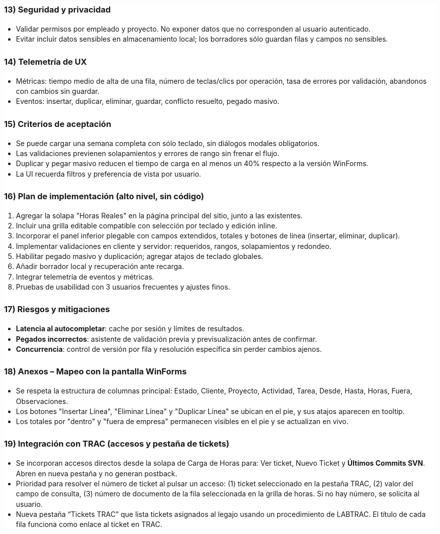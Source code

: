 ### 13) Seguridad y privacidad
- Validar permisos por empleado y proyecto. No exponer datos que no corresponden al usuario autenticado.
- Evitar incluir datos sensibles en almacenamiento local; los borradores sólo guardan filas y campos no sensibles.

### 14) Telemetría de UX
- Métricas: tiempo medio de alta de una fila, número de teclas/clics por operación, tasa de errores por validación, abandonos con cambios sin guardar.
- Eventos: insertar, duplicar, eliminar, guardar, conflicto resuelto, pegado masivo.

### 15) Criterios de aceptación
- Se puede cargar una semana completa con sólo teclado, sin diálogos modales obligatorios.
- Las validaciones previenen solapamientos y errores de rango sin frenar el flujo.
- Duplicar y pegar masivo reducen el tiempo de carga en al menos un 40% respecto a la versión WinForms.
- La UI recuerda filtros y preferencia de vista por usuario.

### 16) Plan de implementación (alto nivel, sin código)
1. Agregar la solapa "Horas Reales" en la página principal del sitio, junto a las existentes.
2. Incluir una grilla editable compatible con selección por teclado y edición inline.
3. Incorporar el panel inferior plegable con campos extendidos, totales y botones de línea (insertar, eliminar, duplicar).
4. Implementar validaciones en cliente y servidor: requeridos, rangos, solapamientos y redondeo.
5. Habilitar pegado masivo y duplicación; agregar atajos de teclado globales.
6. Añadir borrador local y recuperación ante recarga.
7. Integrar telemetría de eventos y métricas.
8. Pruebas de usabilidad con 3 usuarios frecuentes y ajustes finos.

### 17) Riesgos y mitigaciones
- **Latencia al autocompletar**: cache por sesión y límites de resultados.
- **Pegados incorrectos**: asistente de validación previa y previsualización antes de confirmar.
- **Concurrencia**: control de versión por fila y resolución específica sin perder cambios ajenos.

### 18) Anexos – Mapeo con la pantalla WinForms
- Se respeta la estructura de columnas principal: Estado, Cliente, Proyecto, Actividad, Tarea, Desde, Hasta, Horas, Fuera, Observaciones.
- Los botones "Insertar Línea", "Eliminar Línea" y "Duplicar Línea" se ubican en el pie, y sus atajos aparecen en tooltip.
- Los totales por "dentro" y "fuera de empresa" permanecen visibles en el pie y se actualizan en vivo.


### 19) Integración con TRAC (accesos y pestaña de tickets)
- Se incorporan accesos directos desde la solapa de Carga de Horas para: Ver ticket, Nuevo Ticket y **Últimos Commits SVN**. Abren en nueva pestaña y no generan postback.
- Prioridad para resolver el número de ticket al pulsar un acceso: (1) ticket seleccionado en la pestaña TRAC, (2) valor del campo de consulta, (3) número de documento de la fila seleccionada en la grilla de horas. Si no hay número, se solicita al usuario.
- Nueva pestaña “Tickets TRAC” que lista tickets asignados al legajo usando un procedimiento de LABTRAC. El título de cada fila funciona como enlace al ticket en TRAC.
